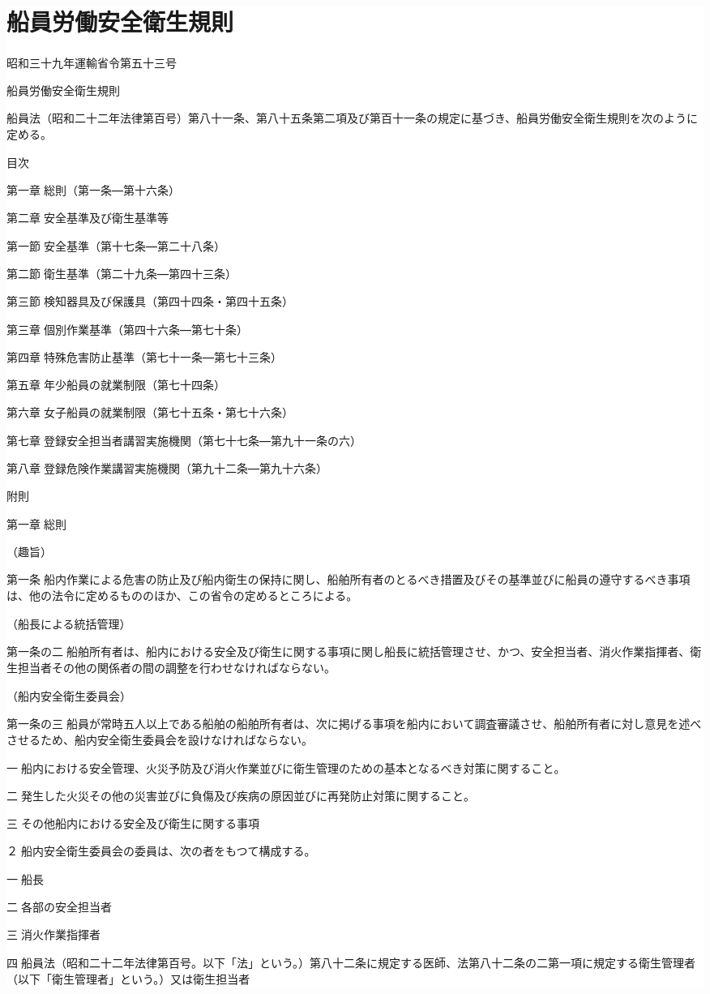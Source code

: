 # 船員労働安全衛生規則

昭和三十九年運輸省令第五十三号

船員労働安全衛生規則

船員法（昭和二十二年法律第百号）第八十一条、第八十五条第二項及び第百十一条の規定に基づき、船員労働安全衛生規則を次のように定める。

目次

第一章 総則（第一条―第十六条）

第二章 安全基準及び衛生基準等

第一節 安全基準（第十七条―第二十八条）

第二節 衛生基準（第二十九条―第四十三条）

第三節 検知器具及び保護具（第四十四条・第四十五条）

第三章 個別作業基準（第四十六条―第七十条）

第四章 特殊危害防止基準（第七十一条―第七十三条）

第五章 年少船員の就業制限（第七十四条）

第六章 女子船員の就業制限（第七十五条・第七十六条）

第七章 登録安全担当者講習実施機関（第七十七条―第九十一条の六）

第八章 登録危険作業講習実施機関（第九十二条―第九十六条）

附則

第一章 総則

（趣旨）

第一条 船内作業による危害の防止及び船内衛生の保持に関し、船舶所有者のとるべき措置及びその基準並びに船員の遵守するべき事項は、他の法令に定めるもののほか、この省令の定めるところによる。

（船長による統括管理）

第一条の二 船舶所有者は、船内における安全及び衛生に関する事項に関し船長に統括管理させ、かつ、安全担当者、消火作業指揮者、衛生担当者その他の関係者の間の調整を行わせなければならない。

（船内安全衛生委員会）

第一条の三 船員が常時五人以上である船舶の船舶所有者は、次に掲げる事項を船内において調査審議させ、船舶所有者に対し意見を述べさせるため、船内安全衛生委員会を設けなければならない。

一 船内における安全管理、火災予防及び消火作業並びに衛生管理のための基本となるべき対策に関すること。

二 発生した火災その他の災害並びに負傷及び疾病の原因並びに再発防止対策に関すること。

三 その他船内における安全及び衛生に関する事項

２ 船内安全衛生委員会の委員は、次の者をもつて構成する。

一 船長

二 各部の安全担当者

三 消火作業指揮者

四 船員法（昭和二十二年法律第百号。以下「法」という。）第八十二条に規定する医師、法第八十二条の二第一項に規定する衛生管理者（以下「衛生管理者」という。）又は衛生担当者
